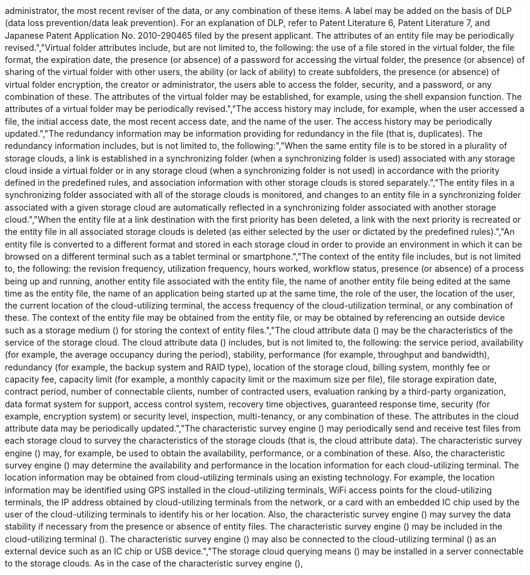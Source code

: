 administrator, the most recent reviser of the data, or any combination of these items. A label may be added on the basis of DLP (data loss prevention\/data leak prevention). For an explanation of DLP, refer to Patent Literature 6, Patent Literature 7, and Japanese Patent Application No. 2010-290465 filed by the present applicant. The attributes of an entity file may be periodically revised.","Virtual folder attributes include, but are not limited to, the following: the use of a file stored in the virtual folder, the file format, the expiration date, the presence (or absence) of a password for accessing the virtual folder, the presence (or absence) of sharing of the virtual folder with other users, the ability (or lack of ability) to create subfolders, the presence (or absence) of virtual folder encryption, the creator or administrator, the users able to access the folder, security, and a password, or any combination of these. The attributes of the virtual folder may be established, for example, using the shell expansion function. The attributes of a virtual folder may be periodically revised.","The access history may include, for example, when the user accessed a file, the initial access date, the most recent access date, and the name of the user. The access history may be periodically updated.","The redundancy information may be information providing for redundancy in the file (that is, duplicates). The redundancy information includes, but is not limited to, the following:","When the same entity file is to be stored in a plurality of storage clouds, a link is established in a synchronizing folder (when a synchronizing folder is used) associated with any storage cloud inside a virtual folder or in any storage cloud (when a synchronizing folder is not used) in accordance with the priority defined in the predefined rules, and association information with other storage clouds is stored separately.","The entity files in a synchronizing folder associated with all of the storage clouds is monitored, and changes to an entity file in a synchronizing folder associated with a given storage cloud are automatically reflected in a synchronizing folder associated with another storage cloud.","When the entity file at a link destination with the first priority has been deleted, a link with the next priority is recreated or the entity file in all associated storage clouds is deleted (as either selected by the user or dictated by the predefined rules).","An entity file is converted to a different format and stored in each storage cloud in order to provide an environment in which it can be browsed on a different terminal such as a tablet terminal or smartphone.","The context of the entity file includes, but is not limited to, the following: the revision frequency, utilization frequency, hours worked, workflow status, presence (or absence) of a process being up and running, another entity file associated with the entity file, the name of another entity file being edited at the same time as the entity file, the name of an application being started up at the same time, the role of the user, the location of the user, the current location of the cloud-utilizing terminal, the access frequency of the cloud-utilization terminal, or any combination of these. The context of the entity file may be obtained from the entity file, or may be obtained by referencing an outside device such as a storage medium () for storing the context of entity files.","The cloud attribute data () may be the characteristics of the service of the storage cloud. The cloud attribute data () includes, but is not limited to, the following: the service period, availability (for example, the average occupancy during the period), stability, performance (for example, throughput and bandwidth), redundancy (for example, the backup system and RAID type), location of the storage cloud, billing system, monthly fee or capacity fee, capacity limit (for example, a monthly capacity limit or the maximum size per file), file storage expiration date, contract period, number of connectable clients, number of contracted users, evaluation ranking by a third-party organization, data format system for support, access control system, recovery time objectives, guaranteed response time, security (for example, encryption system) or security level, inspection, multi-tenancy, or any combination of these. The attributes in the cloud attribute data may be periodically updated.","The characteristic survey engine () may periodically send and receive test files from each storage cloud to survey the characteristics of the storage clouds (that is, the cloud attribute data). The characteristic survey engine () may, for example, be used to obtain the availability, performance, or a combination of these. Also, the characteristic survey engine () may determine the availability and performance in the location information for each cloud-utilizing terminal. The location information may be obtained from cloud-utilizing terminals using an existing technology. For example, the location information may be identified using GPS installed in the cloud-utilizing terminals, WiFi access points for the cloud-utilizing terminals, the IP address obtained by cloud-utilizing terminals from the network, or a card with an embedded IC chip used by the user of the cloud-utilizing terminals to identify his or her location. Also, the characteristic survey engine () may survey the data stability if necessary from the presence or absence of entity files. The characteristic survey engine () may be included in the cloud-utilizing terminal (). The characteristic survey engine () may also be connected to the cloud-utilizing terminal () as an external device such as an IC chip or USB device.","The storage cloud querying means () may be installed in a server connectable to the storage clouds. As in the case of the characteristic survey engine (),